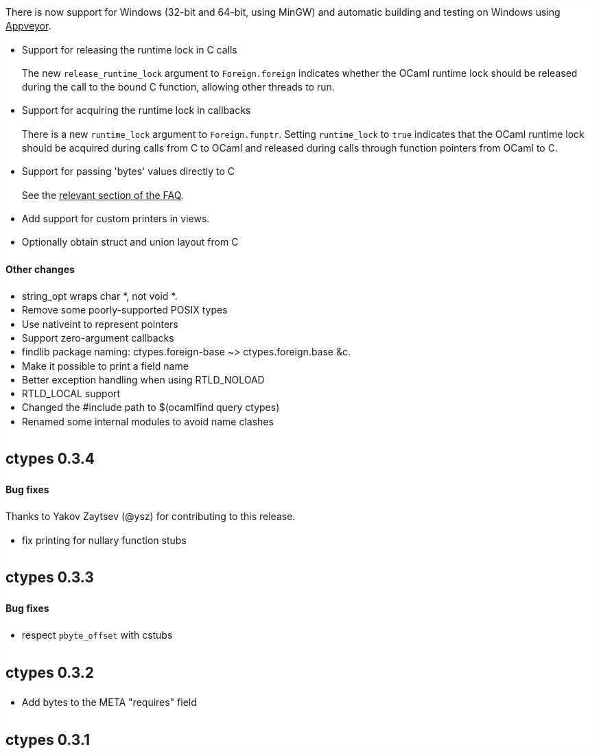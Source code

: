   There is now support for Windows (32-bit and 64-bit, using MinGW) and automatic building and testing on Windows using [Appveyor][appveyor-builds]. 

* Support for releasing the runtime lock in C calls

  The new `release_runtime_lock` argument to `Foreign.foreign` indicates whether the OCaml runtime lock should be released during the call to the bound C function, allowing other threads to run.

* Support for acquiring the runtime lock in callbacks

  There is a  new `runtime_lock` argument to `Foreign.funptr`.  Setting `runtime_lock` to `true` indicates that the OCaml runtime lock should be acquired during calls from C to OCaml and released during calls through function pointers from OCaml to C.

* Support for passing 'bytes' values directly to C

  See the [relevant section of the FAQ][strings_faq].

* Add support for custom printers in views.

* Optionally obtain struct and union layout from C

#### Other changes
* string_opt wraps char *, not void *.
* Remove some poorly-supported POSIX types
* Use nativeint to represent pointers
* Support zero-argument callbacks
* findlib package naming: ctypes.foreign-base ~> ctypes.foreign.base &c.
* Make it possible to print a field name
* Better exception handling when using RTLD_NOLOAD
* RTLD_LOCAL support
* Changed the #include path to $(ocamlfind query ctypes)
* Renamed some internal modules to avoid name clashes

[appveyor-builds]: https://ci.appveyor.com/project/yallop/ocaml-ctypes/branch/master

## ctypes 0.3.4

#### Bug fixes

Thanks to Yakov Zaytsev (@ysz) for contributing to this release.

* fix printing for nullary function stubs

## ctypes 0.3.3

#### Bug fixes

* respect `pbyte_offset` with cstubs

## ctypes 0.3.2

* Add bytes to the META "requires" field

## ctypes 0.3.1


[strings_faq]: https://github.com/ocamllabs/ocaml-ctypes/wiki/FAQ#strings
[fts-example]: https://github.com/ocamllabs/ocaml-ctypes/tree/master/examples/fts/stub-generation
[async_ssl]: https://github.com/yallop/async_ssl/tree/stub-generation
[ocaml-lz4]: https://github.com/whitequark/ocaml-lz4/tree/cstubs
[inverted-stubs-example]: https://github.com/yallop/ocaml-ctypes-inverted-stubs-example/ 
[xmlm]: http://erratique.ch/software/xmlm
[typ_of_bigarray_kind]: http://ocamllabs.github.io/ocaml-ctypes/Ctypes.html#VALtyp_of_bigarray_kind
[string_from_ptr]: http://ocamllabs.github.io/ocaml-ctypes/Ctypes.html#VALstring_from_ptr
[raw_address_of_ptr]: http://ocamllabs.github.io/ocaml-ctypes/Ctypes.html#VALraw_address_of_ptr
[ptr_of_raw_address]: http://ocamllabs.github.io/ocaml-ctypes/Ctypes.html#VALptr_of_raw_address
[CArray]: http://ocamllabs.github.io/ocaml-ctypes/Ctypes.Array.html
[libffi_abi]: http://ocamllabs.github.io/ocaml-ctypes/Libffi_abi.html
[coercion]: http://ocamllabs.github.io/ocaml-ctypes/Ctypes.html#VALcoerce
[bigarray-types]: http://ocamllabs.github.io/ocaml-ctypes/Ctypes.html#4_Bigarraytypes
[bigarray-values]: http://ocamllabs.github.io/ocaml-ctypes/Ctypes.html#4_Bigarrayvalues
[faq-lifetime]: https://github.com/ocamllabs/ocaml-ctypes/wiki/FAQ#function-lifetime
[foreign]: http://ocamllabs.github.io/ocaml-ctypes/Foreign.html#VALforeign
[of_int32]: http://ocamllabs.github.io/ocaml-ctypes/Unsigned.Uint32.html#VALof_int32
[to_int32]: http://ocamllabs.github.io/ocaml-ctypes/Unsigned.Uint32.html#VALto_int32
[of_int64]: http://ocamllabs.github.io/ocaml-ctypes/Unsigned.Uint64.html#VALof_int64
[to_int64]: http://ocamllabs.github.io/ocaml-ctypes/Unsigned.Uint64.html#VALto_int64
[string_opt]: http://ocamllabs.github.io/ocaml-ctypes/Ctypes.html#VALstring_opt
[camlint]: http://ocamllabs.github.io/ocaml-ctypes/Ctypes.html#VALcamlint
[abstract]: http://ocamllabs.github.io/ocaml-ctypes/Ctypes.html#VALabstract
[coercion]: http://ocamllabs.github.io/ocaml-ctypes/Ctypes.html#VALcoerce